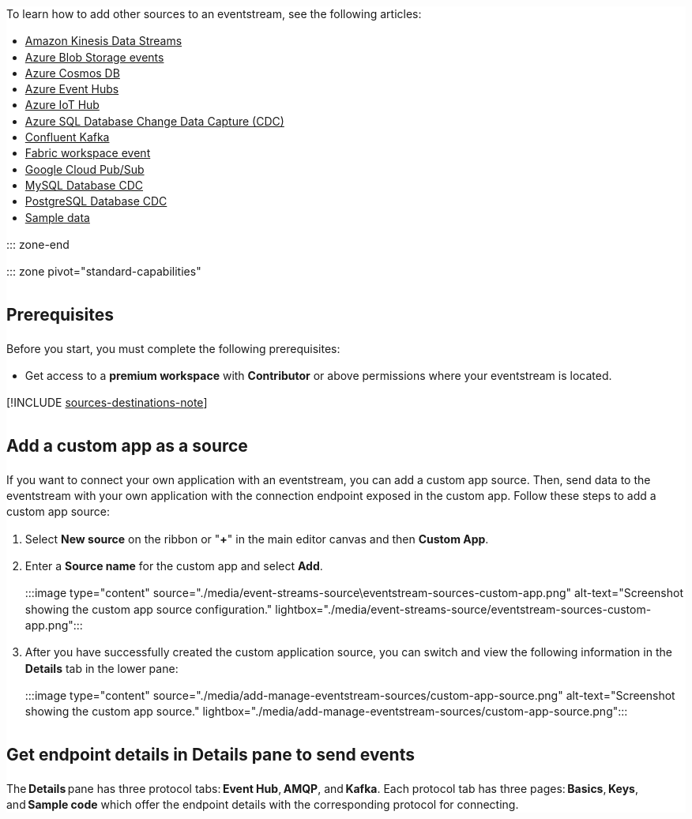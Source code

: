 To learn how to add other sources to an eventstream, see the following articles:

- [Amazon Kinesis Data Streams](add-source-amazon-kinesis-data-streams.md)
- [Azure Blob Storage events](add-source-azure-blob-storage.md)
- [Azure Cosmos DB](add-source-azure-cosmos-db-change-data-capture.md)
- [Azure Event Hubs](add-source-azure-event-hubs.md)
- [Azure IoT Hub](add-source-azure-iot-hub.md)
- [Azure SQL Database Change Data Capture (CDC)](add-source-azure-sql-database-change-data-capture.md)
- [Confluent Kafka](add-source-confluent-kafka.md)
- [Fabric workspace event](add-source-fabric-workspace.md) 
- [Google Cloud Pub/Sub](add-source-google-cloud-pub-sub.md) 
- [MySQL Database CDC](add-source-mysql-database-change-data-capture.md)
- [PostgreSQL Database CDC](add-source-postgresql-database-change-data-capture.md)
- [Sample data](add-source-sample-data.md)

::: zone-end

::: zone pivot="standard-capabilities"



## Prerequisites

Before you start, you must complete the following prerequisites:

- Get access to a **premium workspace** with **Contributor** or above permissions where your eventstream is located.

[!INCLUDE [sources-destinations-note](./includes/sources-destinations-note.md)]

## Add a custom app  as a source

If you want to connect your own application with an eventstream, you can add a custom app source. Then, send data to the eventstream with your own application with the connection endpoint exposed in the custom app. Follow these steps to add a custom app source:

1. Select **New source** on the ribbon or "**+**" in the main editor canvas and then **Custom App**.

1. Enter a **Source name** for the custom app and select **Add**.

   :::image type="content" source="./media/event-streams-source\eventstream-sources-custom-app.png" alt-text="Screenshot showing the custom app source configuration." lightbox="./media/event-streams-source/eventstream-sources-custom-app.png":::

1. After you have successfully created the custom application source, you can switch and view the following information in the **Details** tab in the lower pane:

   :::image type="content" source="./media/add-manage-eventstream-sources/custom-app-source.png" alt-text="Screenshot showing the custom app source." lightbox="./media/add-manage-eventstream-sources/custom-app-source.png":::

## Get endpoint details in Details pane to send events

The **Details** pane has three protocol tabs: **Event Hub**, **AMQP**, and **Kafka**. Each protocol tab has three pages: **Basics**, **Keys**, and **Sample code** which offer the endpoint details with the corresponding protocol for connecting. 
